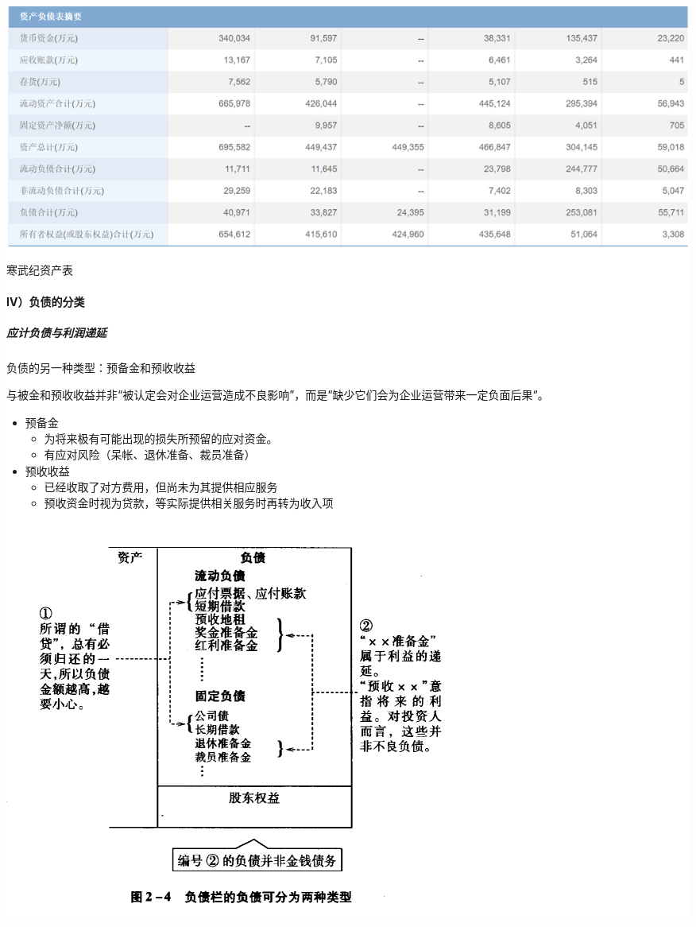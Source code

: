![寒武纪资产表](img/image-20210307135951745.png)

寒武纪资产表

#### IV）负债的分类

##### 应计负债与利润递延

负债的另一种类型：预备金和预收收益

与被金和预收收益并非“被认定会对企业运营造成不良影响”，而是“缺少它们会为企业运营带来一定负面后果“。

* 预备金
  * 为将来极有可能出现的损失所预留的应对资金。
  * 有应对风险（呆帐、退休准备、裁员准备）
* 预收收益
  * 已经收取了对方费用，但尚未为其提供相应服务
  * 预收资金时视为贷款，等实际提供相关服务时再转为收入项

![image-20210307144520039](img/image-20210307144520039.png)
